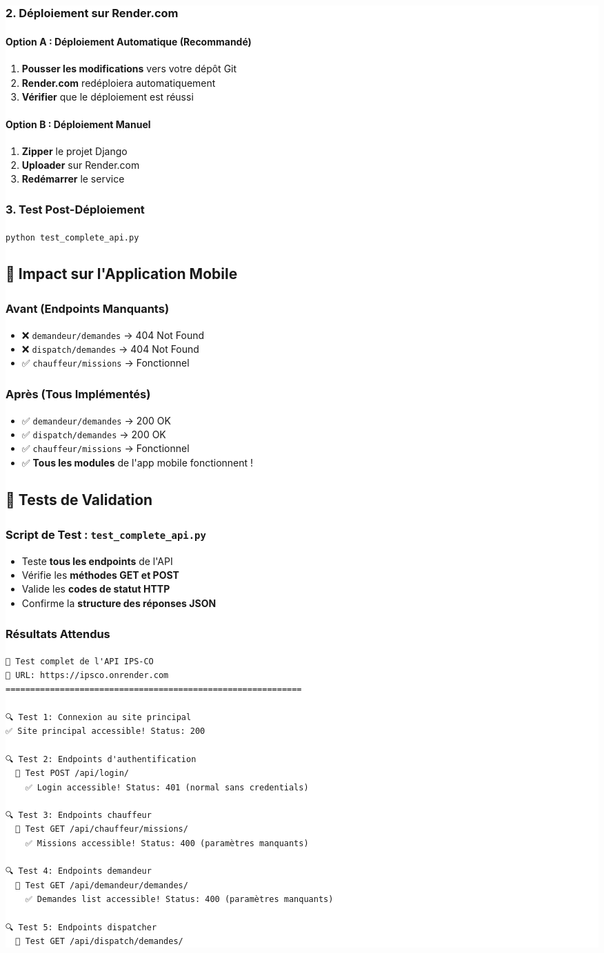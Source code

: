 ### **2. Déploiement sur Render.com**

#### **Option A : Déploiement Automatique (Recommandé)**
1. **Pousser les modifications** vers votre dépôt Git
2. **Render.com** redéploiera automatiquement
3. **Vérifier** que le déploiement est réussi

#### **Option B : Déploiement Manuel**
1. **Zipper** le projet Django
2. **Uploader** sur Render.com
3. **Redémarrer** le service

### **3. Test Post-Déploiement**
```bash
python test_complete_api.py
```

## 📱 **Impact sur l'Application Mobile**

### **Avant (Endpoints Manquants)**
- ❌ `demandeur/demandes` → 404 Not Found
- ❌ `dispatch/demandes` → 404 Not Found
- ✅ `chauffeur/missions` → Fonctionnel

### **Après (Tous Implémentés)**
- ✅ `demandeur/demandes` → 200 OK
- ✅ `dispatch/demandes` → 200 OK
- ✅ `chauffeur/missions` → Fonctionnel
- ✅ **Tous les modules** de l'app mobile fonctionnent !

## 🧪 **Tests de Validation**

### **Script de Test : `test_complete_api.py`**
- Teste **tous les endpoints** de l'API
- Vérifie les **méthodes GET et POST**
- Valide les **codes de statut HTTP**
- Confirme la **structure des réponses JSON**

### **Résultats Attendus**
```
🚀 Test complet de l'API IPS-CO
📍 URL: https://ipsco.onrender.com
============================================================

🔍 Test 1: Connexion au site principal
✅ Site principal accessible! Status: 200

🔍 Test 2: Endpoints d'authentification
  📝 Test POST /api/login/
    ✅ Login accessible! Status: 401 (normal sans credentials)

🔍 Test 3: Endpoints chauffeur
  📝 Test GET /api/chauffeur/missions/
    ✅ Missions accessible! Status: 400 (paramètres manquants)

🔍 Test 4: Endpoints demandeur
  📝 Test GET /api/demandeur/demandes/
    ✅ Demandes list accessible! Status: 400 (paramètres manquants)

🔍 Test 5: Endpoints dispatcher
  📝 Test GET /api/dispatch/demandes/
```